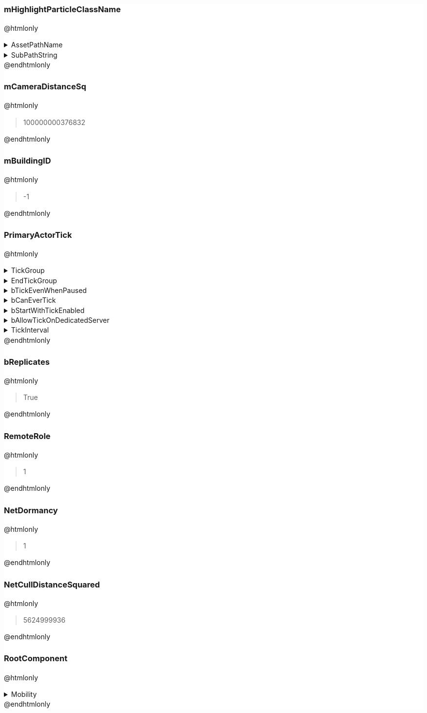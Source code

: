 ### mHighlightParticleClassName
@htmlonly
<details><summary>AssetPathName</summary></details>
<details><summary>SubPathString</summary></details>
@endhtmlonly

### mCameraDistanceSq
@htmlonly
<blockquote>100000000376832</blockquote>
@endhtmlonly

### mBuildingID
@htmlonly
<blockquote>-1</blockquote>
@endhtmlonly

### PrimaryActorTick
@htmlonly
<details><summary>TickGroup</summary></details>
<details><summary>EndTickGroup</summary></details>
<details><summary>bTickEvenWhenPaused</summary></details>
<details><summary>bCanEverTick</summary></details>
<details><summary>bStartWithTickEnabled</summary></details>
<details><summary>bAllowTickOnDedicatedServer</summary></details>
<details><summary>TickInterval</summary></details>
@endhtmlonly

### bReplicates
@htmlonly
<blockquote>True</blockquote>
@endhtmlonly

### RemoteRole
@htmlonly
<blockquote>1</blockquote>
@endhtmlonly

### NetDormancy
@htmlonly
<blockquote>1</blockquote>
@endhtmlonly

### NetCullDistanceSquared
@htmlonly
<blockquote>5624999936</blockquote>
@endhtmlonly

### RootComponent
@htmlonly
<details><summary>Mobility</summary></details>
@endhtmlonly

